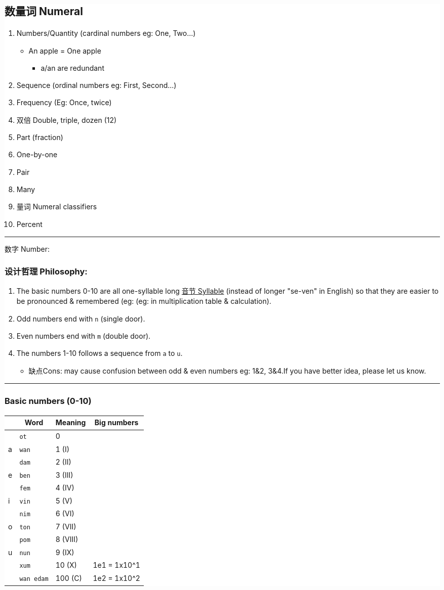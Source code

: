 ## 数量词 Numeral

1. Numbers/Quantity (cardinal numbers eg: One, Two...)
   
   - An apple = One apple
     
     - a/an are redundant

2. Sequence (ordinal numbers eg: First, Second...) 

3. Frequency (Eg: Once, twice)

4. 双倍 Double, triple, dozen (12)

5. Part (fraction)

6. One-by-one

7. Pair

8. Many

9. 量词 Numeral classifiers

10. Percent

---

数字 Number:

### 设计哲理 Philosophy:

1. The basic numbers 0-10 are all one-syllable long [音节 Syllable](%E9%9F%B3%E8%8A%82_Syllable.md) (instead of longer "se-ven" in English) so that they are easier to be pronounced & remembered (eg: (eg: in multiplication table & calculation).

2. Odd numbers end with `n` (single door).

3. Even numbers end with `m` (double door).

4. The numbers 1-10 follows a sequence from `a` to `u`.
   
   - 缺点Cons: may cause confusion between odd & even numbers eg: 1&2, 3&4.If you have better idea, please let us know.

---

### Basic numbers (0-10)

|     | Word       | Meaning  | Big numbers  |
| --- | ---------- | -------- | ------------ |
|     | `ot`       | 0        |              |
| a   | `wan`      | 1 (I)    |              |
|     | `dam`      | 2 (II)   |              |
| e   | `ben`      | 3 (III)  |              |
|     | `fem`      | 4 (IV)   |              |
| i   | `vin`      | 5 (V)    |              |
|     | `nim`      | 6 (VI)   |              |
| o   | `ton`      | 7 (VII)  |              |
|     | `pom`      | 8 (VIII) |              |
| u   | `nun`      | 9 (IX)   |              |
|     | `xum`      | 10 (X)   | 1e1 = 1x10^1 |
|     | `wan edam` | 100 (C)  | 1e2 = 1x10^2 |